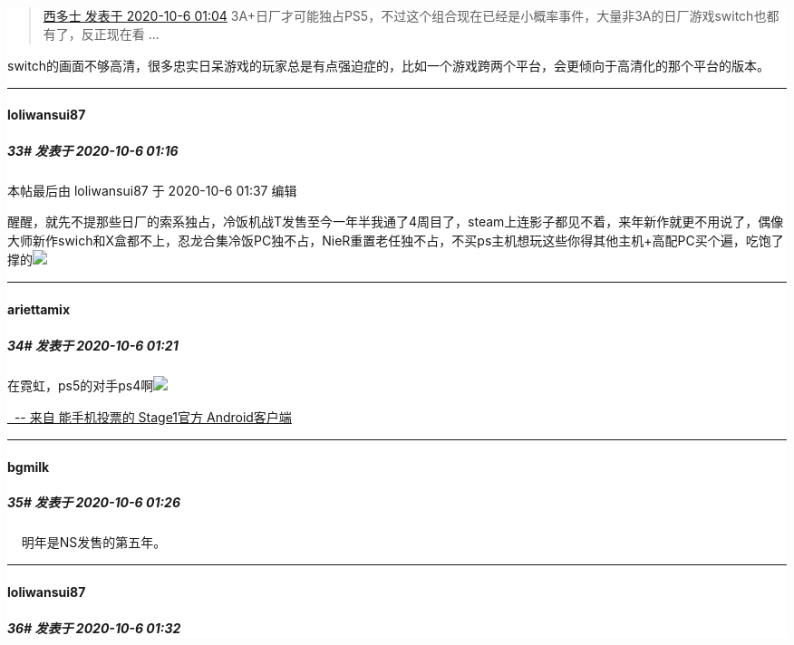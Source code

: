 

<blockquote><a href="httphttps://bbs.saraba1st.com/2b/forum.php?mod=redirect&amp;goto=findpost&amp;pid=48962966&amp;ptid=1963494" target="_blank">西多士 发表于 2020-10-6 01:04</a>
3A+日厂才可能独占PS5，不过这个组合现在已经是小概率事件，大量非3A的日厂游戏switch也都有了，反正现在看 ...</blockquote>
switch的画面不够高清，很多忠实日呆游戏的玩家总是有点强迫症的，比如一个游戏跨两个平台，会更倾向于高清化的那个平台的版本。







-----

####  loliwansui87  
##### 33#       发表于 2020-10-6 01:16



 本帖最后由 loliwansui87 于 2020-10-6 01:37 编辑 

醒醒，就先不提那些日厂的索系独占，冷饭机战T发售至今一年半我通了4周目了，steam上连影子都见不着，来年新作就更不用说了，偶像大师新作swich和X盒都不上，忍龙合集冷饭PC独不占，NieR重置老任独不占，不买ps主机想玩这些你得其他主机+高配PC买个遍，吃饱了撑的<img src="https://static.saraba1st.com/image/smiley/face2017/004.gif" referrerpolicy="no-referrer">







-----

####  ariettamix  
##### 34#       发表于 2020-10-6 01:21




在霓虹，ps5的对手ps4啊<img src="https://static.saraba1st.com/image/smiley/face2017/001.png" referrerpolicy="no-referrer">

[  -- 来自 能手机投票的 Stage1官方 Android客户端](https://www.coolapk.com/apk/140634)







-----

####  bgmilk  
##### 35#       发表于 2020-10-6 01:26




    明年是NS发售的第五年。







-----

####  loliwansui87  
##### 36#       发表于 2020-10-6 01:32

